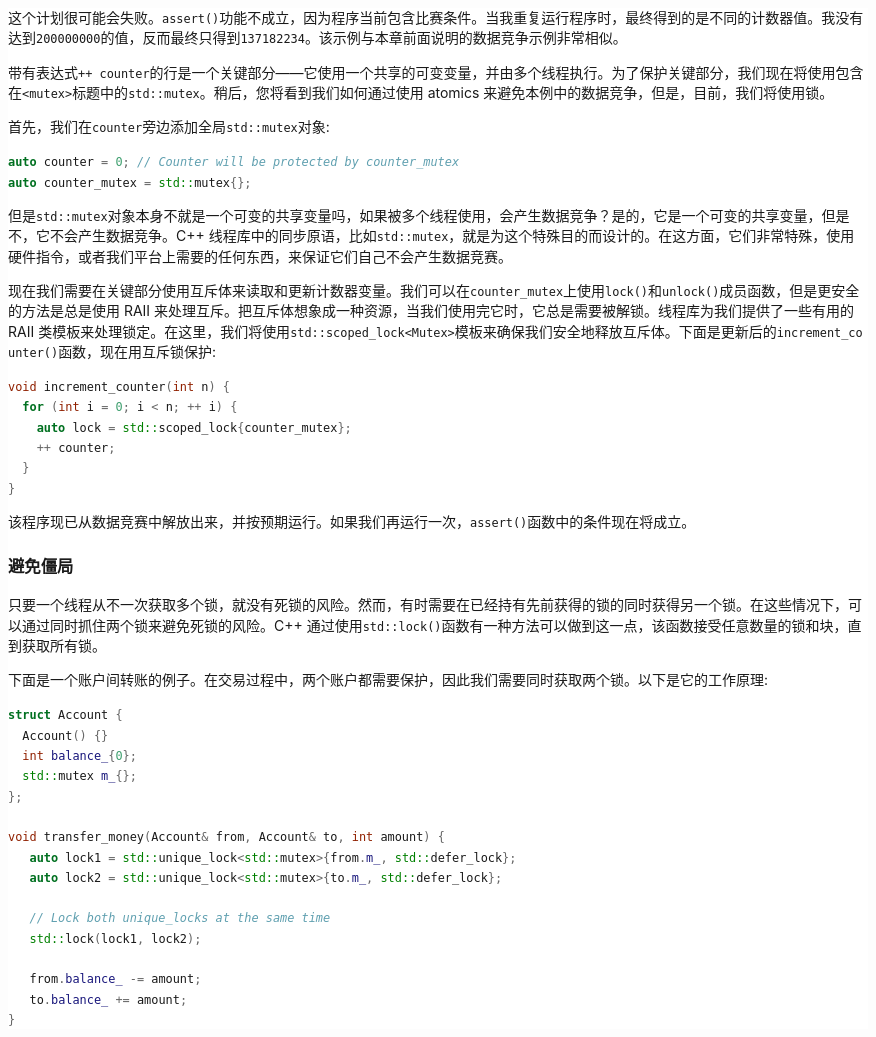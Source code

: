 这个计划很可能会失败。`assert()`功能不成立，因为程序当前包含比赛条件。当我重复运行程序时，最终得到的是不同的计数器值。我没有达到`200000000`的值，反而最终只得到`137182234`。该示例与本章前面说明的数据竞争示例非常相似。

带有表达式`++ counter`的行是一个关键部分——它使用一个共享的可变变量，并由多个线程执行。为了保护关键部分，我们现在将使用包含在`<mutex>`标题中的`std::mutex`。稍后，您将看到我们如何通过使用 atomics 来避免本例中的数据竞争，但是，目前，我们将使用锁。

首先，我们在`counter`旁边添加全局`std::mutex`对象:

```cpp
auto counter = 0; // Counter will be protected by counter_mutex
auto counter_mutex = std::mutex{}; 
```

但是`std::mutex`对象本身不就是一个可变的共享变量吗，如果被多个线程使用，会产生数据竞争？是的，它是一个可变的共享变量，但是不，它不会产生数据竞争。C++ 线程库中的同步原语，比如`std::mutex`，就是为这个特殊目的而设计的。在这方面，它们非常特殊，使用硬件指令，或者我们平台上需要的任何东西，来保证它们自己不会产生数据竞赛。

现在我们需要在关键部分使用互斥体来读取和更新计数器变量。我们可以在`counter_mutex`上使用`lock()`和`unlock()`成员函数，但是更安全的方法是总是使用 RAII 来处理互斥。把互斥体想象成一种资源，当我们使用完它时，它总是需要被解锁。线程库为我们提供了一些有用的 RAII 类模板来处理锁定。在这里，我们将使用`std::scoped_lock<Mutex>`模板来确保我们安全地释放互斥体。下面是更新后的`increment_counter()`函数，现在用互斥锁保护:

```cpp
void increment_counter(int n) {
  for (int i = 0; i < n; ++ i) {
    auto lock = std::scoped_lock{counter_mutex};
    ++ counter;
  }
} 
```

该程序现已从数据竞赛中解放出来，并按预期运行。如果我们再运行一次，`assert()`函数中的条件现在将成立。

### 避免僵局

只要一个线程从不一次获取多个锁，就没有死锁的风险。然而，有时需要在已经持有先前获得的锁的同时获得另一个锁。在这些情况下，可以通过同时抓住两个锁来避免死锁的风险。C++ 通过使用`std::lock()`函数有一种方法可以做到这一点，该函数接受任意数量的锁和块，直到获取所有锁。

下面是一个账户间转账的例子。在交易过程中，两个账户都需要保护，因此我们需要同时获取两个锁。以下是它的工作原理:

```cpp
struct Account { 
  Account() {} 
  int balance_{0}; 
  std::mutex m_{}; 
}; 

void transfer_money(Account& from, Account& to, int amount) { 
   auto lock1 = std::unique_lock<std::mutex>{from.m_, std::defer_lock}; 
   auto lock2 = std::unique_lock<std::mutex>{to.m_, std::defer_lock}; 

   // Lock both unique_locks at the same time 
   std::lock(lock1, lock2); 

   from.balance_ -= amount; 
   to.balance_ += amount; 
} 
```
